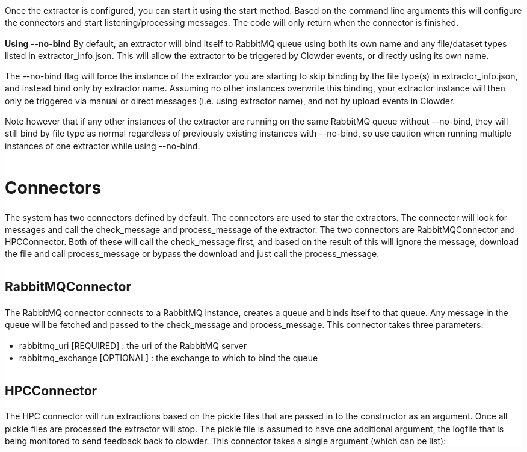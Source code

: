 Once the extractor is configured, you can start it using the start method. Based on the command line arguments this
will configure the connectors and start listening/processing messages. The code will only return when the connector
is finished.

**Using --no-bind**
By default, an extractor will bind itself to RabbitMQ queue using both its own name and any file/dataset types listed in
extractor_info.json. This will allow the extractor to be triggered by Clowder events, or directly using its own name.

The --no-bind flag will force the instance of the extractor you are starting to skip binding by the file type(s) in
extractor_info.json, and instead bind only by extractor name. Assuming no other instances overwrite this binding, your
extractor instance will then only be triggered via manual or direct messages (i.e. using extractor name), and not by
upload events in Clowder.

Note however that if any other instances of the extractor are running on the same RabbitMQ queue without --no-bind, 
they will still bind by file type as normal regardless of previously existing instances with --no-bind, so use caution
when running multiple instances of one extractor while using --no-bind.

# Connectors

The system has two connectors defined by default. The connectors are used to star the extractors. The connector will
look for messages and call the check_message and process_message of the extractor. The two connectors are
RabbitMQConnector and HPCConnector. Both of these will call the check_message first, and based on the result of this
will ignore the message, download the file and call process_message or bypass the download and just call the
process_message.

## RabbitMQConnector

The RabbitMQ connector connects to a RabbitMQ instance, creates a queue and binds itself to that queue. Any message in
the queue will be fetched and passed to the check_message and process_message. This connector takes three parameters:

* rabbitmq_uri [REQUIRED] : the uri of the RabbitMQ server
* rabbitmq_exchange [OPTIONAL] : the exchange to which to bind the queue

## HPCConnector

The HPC connector will run extractions based on the pickle files that are passed in to the constructor as an argument.
Once all pickle files are processed the extractor will stop. The pickle file is assumed to have one additional
argument, the logfile that is being monitored to send feedback back to clowder. This connector takes a single argument
(which can be list):
